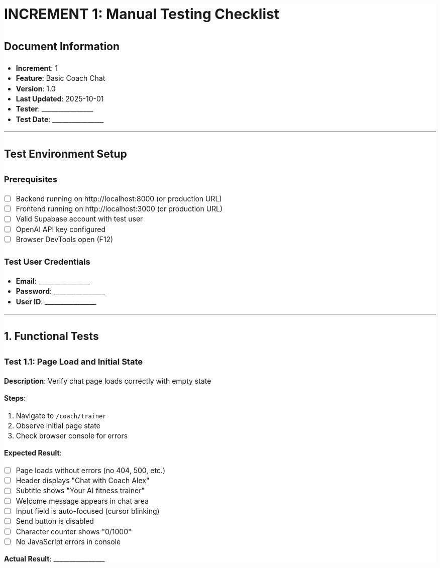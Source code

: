# INCREMENT 1: Manual Testing Checklist

## Document Information
- **Increment**: 1
- **Feature**: Basic Coach Chat
- **Version**: 1.0
- **Last Updated**: 2025-10-01
- **Tester**: ________________
- **Test Date**: ________________

---

## Test Environment Setup

### Prerequisites
- [ ] Backend running on http://localhost:8000 (or production URL)
- [ ] Frontend running on http://localhost:3000 (or production URL)
- [ ] Valid Supabase account with test user
- [ ] OpenAI API key configured
- [ ] Browser DevTools open (F12)

### Test User Credentials
- **Email**: ________________
- **Password**: ________________
- **User ID**: ________________

---

## 1. Functional Tests

### Test 1.1: Page Load and Initial State
**Description**: Verify chat page loads correctly with empty state

**Steps**:
1. Navigate to `/coach/trainer`
2. Observe initial page state
3. Check browser console for errors

**Expected Result**:
- [ ] Page loads without errors (no 404, 500, etc.)
- [ ] Header displays "Chat with Coach Alex"
- [ ] Subtitle shows "Your AI fitness trainer"
- [ ] Welcome message appears in chat area
- [ ] Input field is auto-focused (cursor blinking)
- [ ] Send button is disabled
- [ ] Character counter shows "0/1000"
- [ ] No JavaScript errors in console

**Actual Result**: ________________
